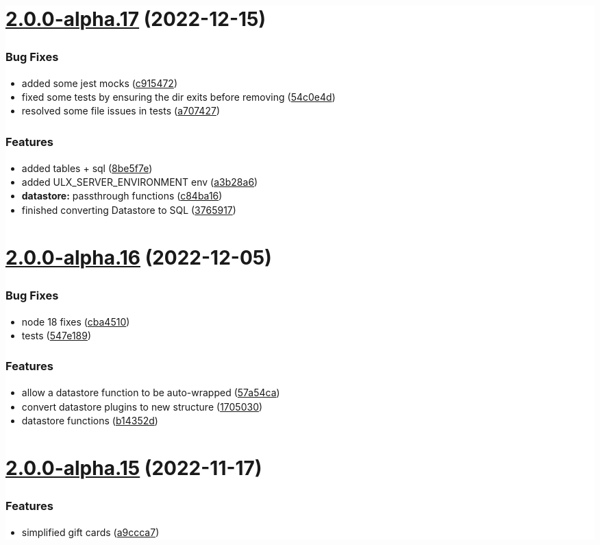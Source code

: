# [2.0.0-alpha.17](https://github.com/ulixee/platform/compare/v2.0.0-alpha.16...v2.0.0-alpha.17) (2022-12-15)

### Bug Fixes

- added some jest mocks ([c915472](https://github.com/ulixee/platform/commit/c915472bccd85bb8385ccbe5419f29a9990d4f9f))
- fixed some tests by ensuring the dir exits before removing ([54c0e4d](https://github.com/ulixee/platform/commit/54c0e4dba27e207507b88be70d485c9dd73b9058))
- resolved some file issues in tests ([a707427](https://github.com/ulixee/platform/commit/a707427db410b03e82240cda516d16a87a2e40e5))

### Features

- added tables + sql ([8be5f7e](https://github.com/ulixee/platform/commit/8be5f7e31ca4c63cbb02f81eb7ca29dbb8e5b2aa))
- added ULX_SERVER_ENVIRONMENT env ([a3b28a6](https://github.com/ulixee/platform/commit/a3b28a68a21378cdccbea1d49b851201cda8db10))
- **datastore:** passthrough functions ([c84ba16](https://github.com/ulixee/platform/commit/c84ba168265ebdb167e6ceeb5e3f6bd116760710))
- finished converting Datastore to SQL ([3765917](https://github.com/ulixee/platform/commit/37659171fe2c5c1488c4ab0209939421894c4e1b))

# [2.0.0-alpha.16](https://github.com/ulixee/platform/compare/v2.0.0-alpha.15...v2.0.0-alpha.16) (2022-12-05)

### Bug Fixes

- node 18 fixes ([cba4510](https://github.com/ulixee/platform/commit/cba45107b038f0538429fa18bf87448140ace5c5))
- tests ([547e189](https://github.com/ulixee/platform/commit/547e189235e022cedbd8be365d742f684341ef2d))

### Features

- allow a datastore function to be auto-wrapped ([57a54ca](https://github.com/ulixee/platform/commit/57a54ca70903751414e49d5bc8fd4d933af788ea))
- convert datastore plugins to new structure ([1705030](https://github.com/ulixee/platform/commit/1705030ec91461b166c9bfafbcc9b1e3c12f0854))
- datastore functions ([b14352d](https://github.com/ulixee/platform/commit/b14352d8160de6667e05bdbf86b6b6df32d056e4))

# [2.0.0-alpha.15](https://github.com/ulixee/platform/compare/v2.0.0-alpha.14...v2.0.0-alpha.15) (2022-11-17)

### Features

- simplified gift cards ([a9ccca7](https://github.com/ulixee/platform/commit/a9ccca76dfaffd789602f3bb3cacac5d5d75c82c))

